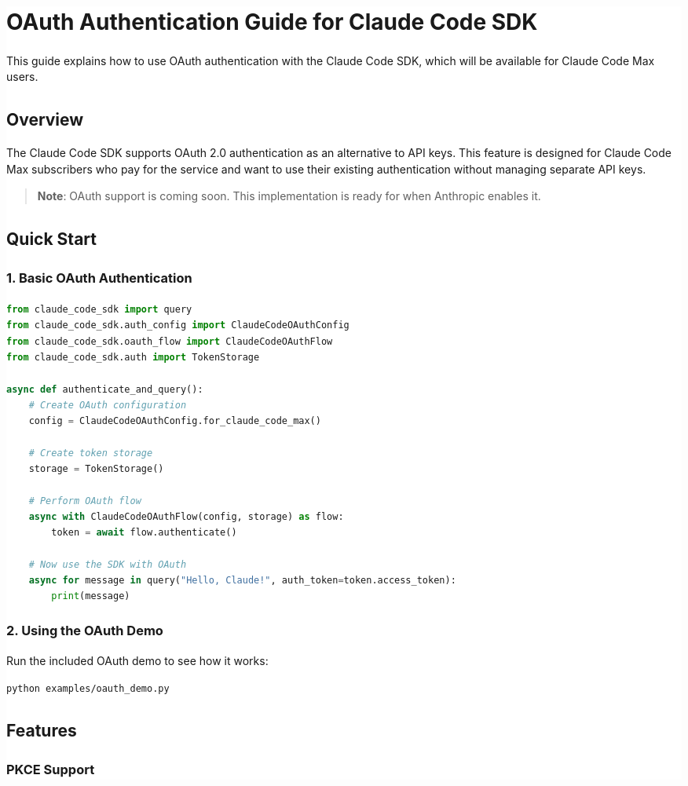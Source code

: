 # OAuth Authentication Guide for Claude Code SDK

This guide explains how to use OAuth authentication with the Claude Code SDK, which will be available for Claude Code Max users.

## Overview

The Claude Code SDK supports OAuth 2.0 authentication as an alternative to API keys. This feature is designed for Claude Code Max subscribers who pay for the service and want to use their existing authentication without managing separate API keys.

> **Note**: OAuth support is coming soon. This implementation is ready for when Anthropic enables it.

## Quick Start

### 1. Basic OAuth Authentication

```python
from claude_code_sdk import query
from claude_code_sdk.auth_config import ClaudeCodeOAuthConfig
from claude_code_sdk.oauth_flow import ClaudeCodeOAuthFlow
from claude_code_sdk.auth import TokenStorage

async def authenticate_and_query():
    # Create OAuth configuration
    config = ClaudeCodeOAuthConfig.for_claude_code_max()
    
    # Create token storage
    storage = TokenStorage()
    
    # Perform OAuth flow
    async with ClaudeCodeOAuthFlow(config, storage) as flow:
        token = await flow.authenticate()
        
    # Now use the SDK with OAuth
    async for message in query("Hello, Claude!", auth_token=token.access_token):
        print(message)
```

### 2. Using the OAuth Demo

Run the included OAuth demo to see how it works:

```bash
python examples/oauth_demo.py
```

## Features

### PKCE Support

